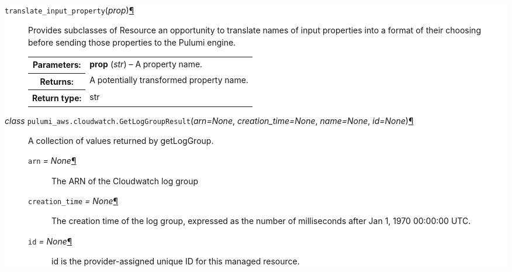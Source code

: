 <dl class="method">
<dt id="pulumi_aws.cloudwatch.EventTarget.translate_input_property">
<code class="descname">translate_input_property</code><span class="sig-paren">(</span><em>prop</em><span class="sig-paren">)</span><a class="headerlink" href="#pulumi_aws.cloudwatch.EventTarget.translate_input_property" title="Permalink to this definition">¶</a></dt>
<dd><p>Provides subclasses of Resource an opportunity to translate names of input properties into
a format of their choosing before sending those properties to the Pulumi engine.</p>
<table class="docutils field-list" frame="void" rules="none">
<col class="field-name" />
<col class="field-body" />
<tbody valign="top">
<tr class="field-odd field"><th class="field-name">Parameters:</th><td class="field-body"><strong>prop</strong> (<em>str</em>) – A property name.</td>
</tr>
<tr class="field-even field"><th class="field-name">Returns:</th><td class="field-body">A potentially transformed property name.</td>
</tr>
<tr class="field-odd field"><th class="field-name">Return type:</th><td class="field-body">str</td>
</tr>
</tbody>
</table>
</dd></dl>

</dd></dl>

<dl class="class">
<dt id="pulumi_aws.cloudwatch.GetLogGroupResult">
<em class="property">class </em><code class="descclassname">pulumi_aws.cloudwatch.</code><code class="descname">GetLogGroupResult</code><span class="sig-paren">(</span><em>arn=None</em>, <em>creation_time=None</em>, <em>name=None</em>, <em>id=None</em><span class="sig-paren">)</span><a class="headerlink" href="#pulumi_aws.cloudwatch.GetLogGroupResult" title="Permalink to this definition">¶</a></dt>
<dd><p>A collection of values returned by getLogGroup.</p>
<dl class="attribute">
<dt id="pulumi_aws.cloudwatch.GetLogGroupResult.arn">
<code class="descname">arn</code><em class="property"> = None</em><a class="headerlink" href="#pulumi_aws.cloudwatch.GetLogGroupResult.arn" title="Permalink to this definition">¶</a></dt>
<dd><p>The ARN of the Cloudwatch log group</p>
</dd></dl>

<dl class="attribute">
<dt id="pulumi_aws.cloudwatch.GetLogGroupResult.creation_time">
<code class="descname">creation_time</code><em class="property"> = None</em><a class="headerlink" href="#pulumi_aws.cloudwatch.GetLogGroupResult.creation_time" title="Permalink to this definition">¶</a></dt>
<dd><p>The creation time of the log group, expressed as the number of milliseconds after Jan 1, 1970 00:00:00 UTC.</p>
</dd></dl>

<dl class="attribute">
<dt id="pulumi_aws.cloudwatch.GetLogGroupResult.id">
<code class="descname">id</code><em class="property"> = None</em><a class="headerlink" href="#pulumi_aws.cloudwatch.GetLogGroupResult.id" title="Permalink to this definition">¶</a></dt>
<dd><p>id is the provider-assigned unique ID for this managed resource.</p>
</dd></dl>

